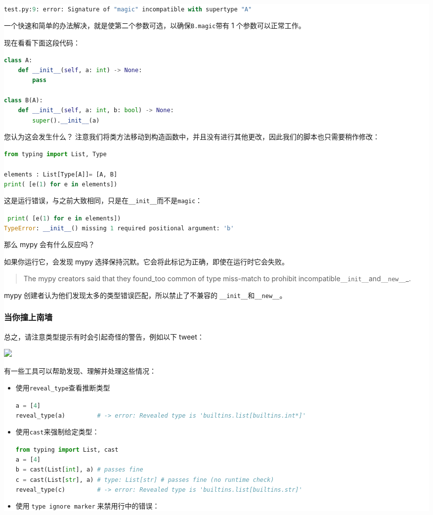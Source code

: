 ```python
test.py:9: error: Signature of "magic" incompatible with supertype "A"  
```
一个快速和简单的办法解决，就是使第二个参数可选，以确保`B.magic`带有 1 个参数可以正常工作。

现在看看下面这段代码：

```python
class A:
    def __init__(self, a: int) -> None:
        pass

class B(A):
    def __init__(self, a: int, b: bool) -> None:
        super().__init__(a)
```
您认为这会发生什么？ 注意我们将类方法移动到构造函数中，并且没有进行其他更改，因此我们的脚本也只需要稍作修改：

```python
from typing import List, Type  
  
elements : List[Type[A]]= [A, B]  
print( [e(1) for e in elements])  
```
这是运行错误，与之前大致相同，只是在`__init__`而不是`magic`：

```python
 print( [e(1) for e in elements])  
TypeError: __init__() missing 1 required positional argument: 'b'  
```
那么 mypy 会有什么反应吗？

如果你运行它，会发现 mypy 选择保持沉默。它会将此标记为正确，即使在运行时它会失败。

> The mypy creators said that they found_too common of type miss-match to prohibit incompatible`__init__`and`__new__`_.

mypy 创建者认为他们发现太多的类型错误匹配，所以禁止了不兼容的 `__init__`和`__new__`。

### 当你撞上南墙

总之，请注意类型提示有时会引起奇怪的警告，例如以下 tweet：

![](https://i.postimg.cc/rwHBWcNN/26604414.png)

有一些工具可以帮助发现、理解并处理这些情况：

*   使用`reveal_type`查看推断类型
    
    ```python    
    a = [4]  
    reveal_type(a)         # -> error: Revealed type is 'builtins.list[builtins.int*]'  
    ```
*   使用`cast`来强制给定类型：
    ```python
    from typing import List, cast  
    a = [4]  
    b = cast(List[int], a) # passes fine  
    c = cast(List[str], a) # type: List[str] # passes fine (no runtime check)  
    reveal_type(c)         # -> error: Revealed type is 'builtins.list[builtins.str]'  
    ```
*   使用 `type ignore marker` 来禁用行中的错误：
    